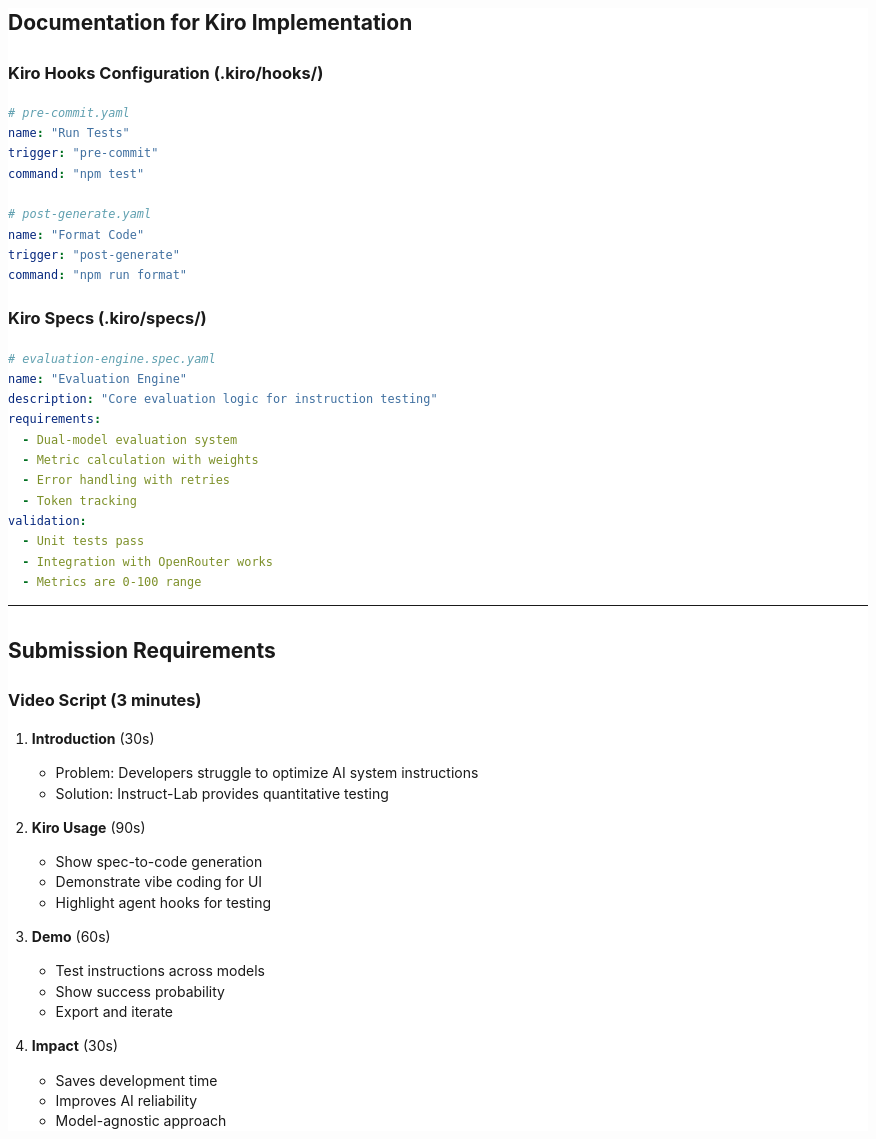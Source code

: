 ## Documentation for Kiro Implementation

### Kiro Hooks Configuration (.kiro/hooks/)
```yaml
# pre-commit.yaml
name: "Run Tests"
trigger: "pre-commit"
command: "npm test"

# post-generate.yaml  
name: "Format Code"
trigger: "post-generate"
command: "npm run format"
```

### Kiro Specs (.kiro/specs/)
```yaml
# evaluation-engine.spec.yaml
name: "Evaluation Engine"
description: "Core evaluation logic for instruction testing"
requirements:
  - Dual-model evaluation system
  - Metric calculation with weights
  - Error handling with retries
  - Token tracking
validation:
  - Unit tests pass
  - Integration with OpenRouter works
  - Metrics are 0-100 range
```

---

## Submission Requirements

### Video Script (3 minutes)
1. **Introduction** (30s)
   - Problem: Developers struggle to optimize AI system instructions
   - Solution: Instruct-Lab provides quantitative testing

2. **Kiro Usage** (90s)
   - Show spec-to-code generation
   - Demonstrate vibe coding for UI
   - Highlight agent hooks for testing

3. **Demo** (60s)
   - Test instructions across models
   - Show success probability
   - Export and iterate

4. **Impact** (30s)
   - Saves development time
   - Improves AI reliability
   - Model-agnostic approach
